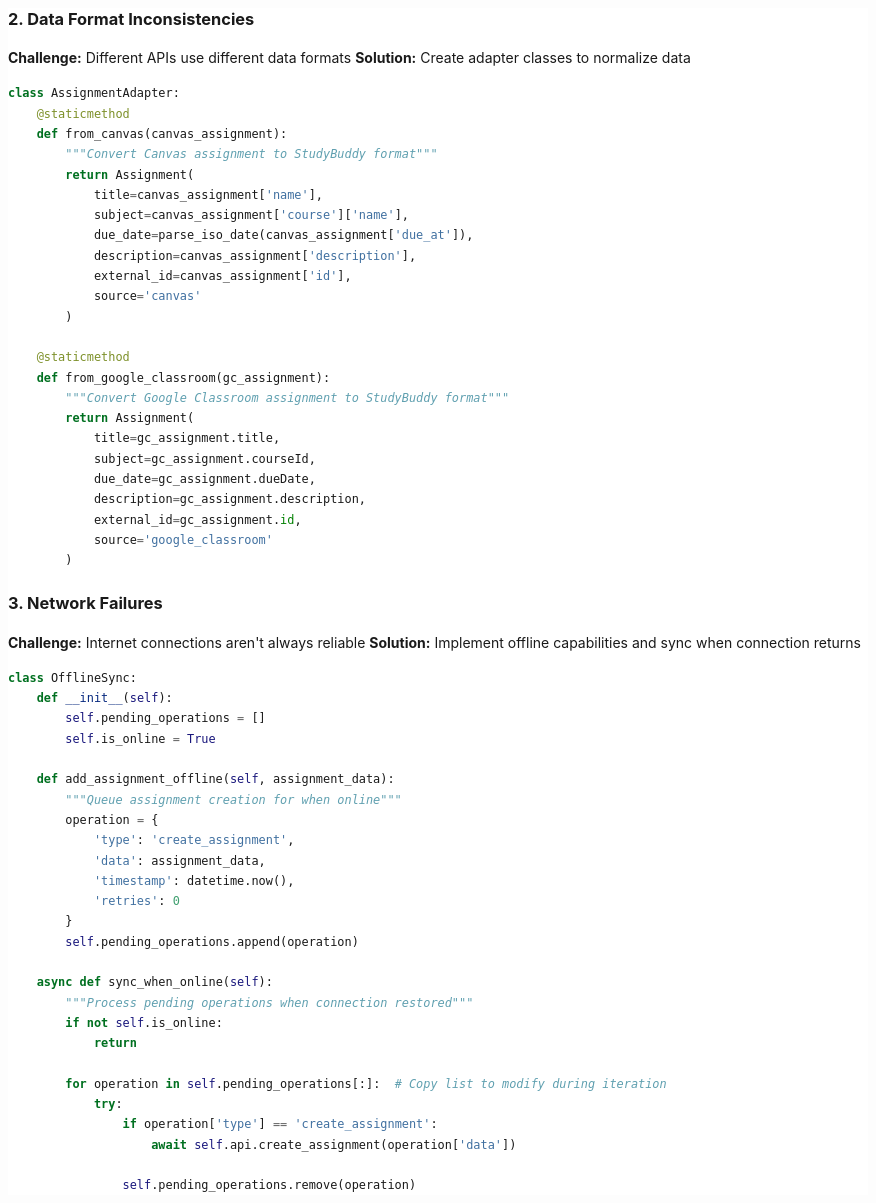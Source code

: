 ```python
```

### 2. Data Format Inconsistencies
**Challenge:** Different APIs use different data formats
**Solution:** Create adapter classes to normalize data

```python
class AssignmentAdapter:
    @staticmethod
    def from_canvas(canvas_assignment):
        """Convert Canvas assignment to StudyBuddy format"""
        return Assignment(
            title=canvas_assignment['name'],
            subject=canvas_assignment['course']['name'],
            due_date=parse_iso_date(canvas_assignment['due_at']),
            description=canvas_assignment['description'],
            external_id=canvas_assignment['id'],
            source='canvas'
        )
    
    @staticmethod  
    def from_google_classroom(gc_assignment):
        """Convert Google Classroom assignment to StudyBuddy format"""
        return Assignment(
            title=gc_assignment.title,
            subject=gc_assignment.courseId,
            due_date=gc_assignment.dueDate,
            description=gc_assignment.description,
            external_id=gc_assignment.id,
            source='google_classroom'
        )
```

### 3. Network Failures
**Challenge:** Internet connections aren't always reliable
**Solution:** Implement offline capabilities and sync when connection returns

```python
class OfflineSync:
    def __init__(self):
        self.pending_operations = []
        self.is_online = True
    
    def add_assignment_offline(self, assignment_data):
        """Queue assignment creation for when online"""
        operation = {
            'type': 'create_assignment',
            'data': assignment_data,
            'timestamp': datetime.now(),
            'retries': 0
        }
        self.pending_operations.append(operation)
    
    async def sync_when_online(self):
        """Process pending operations when connection restored"""
        if not self.is_online:
            return
        
        for operation in self.pending_operations[:]:  # Copy list to modify during iteration
            try:
                if operation['type'] == 'create_assignment':
                    await self.api.create_assignment(operation['data'])
                
                self.pending_operations.remove(operation)
```